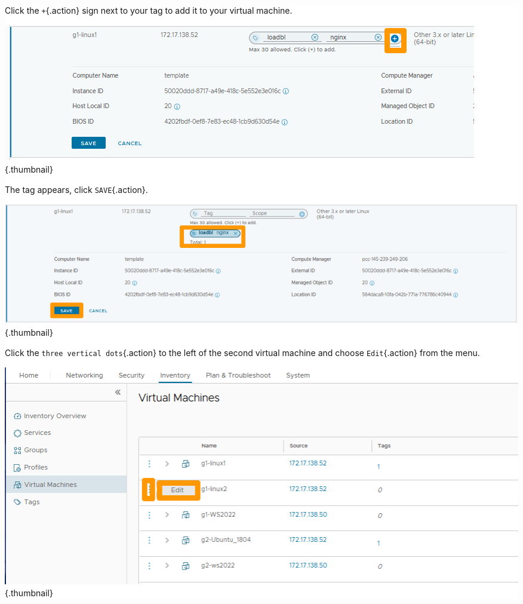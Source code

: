 Click the `+`{.action} sign next to your tag to add it to your virtual machine.

![01 Add tag to VMs 04](images/01-add-tag-to-two-vm04.png){.thumbnail}

The tag appears, click `SAVE`{.action}.

![01 Add tag to VMs 05](images/01-add-tag-to-two-vm05.png){.thumbnail}

Click the `three vertical dots`{.action} to the left of the second virtual machine and choose `Edit`{.action} from the menu.

![01 Add tag to VMs 06](images/01-add-tag-to-two-vm06.png){.thumbnail}
